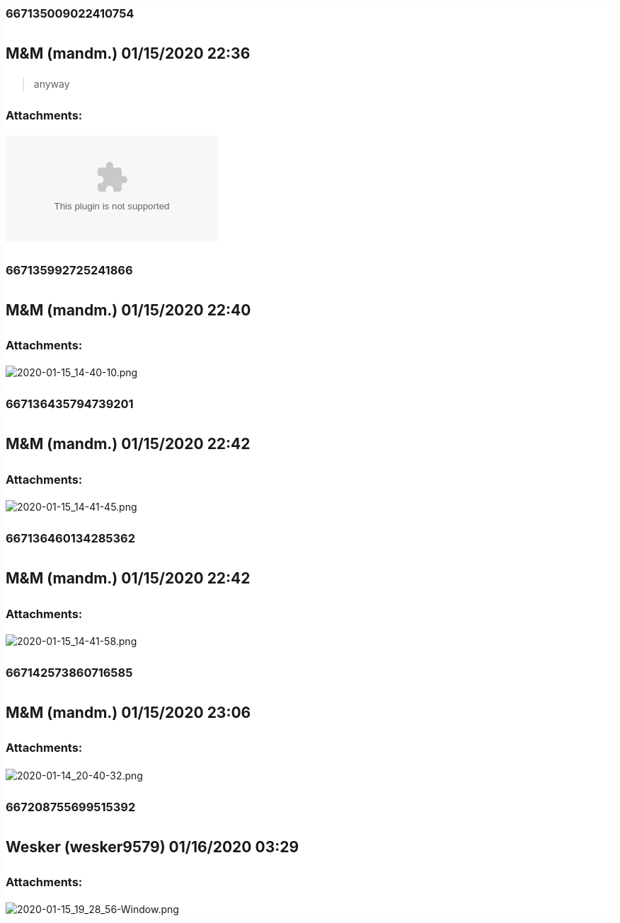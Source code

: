 ### 667135009022410754
## M&M (mandm.) 01/15/2020 22:36 

> anyway
### Attachments: 
![In-Game_Filters_Console_Safe.zip](https://yuzudiscordbackup.s3.us-west-2.amazonaws.com/files-game-mods/667135009022410754_In-Game_Filters_Console_Safe.zip)

### 667135992725241866
## M&M (mandm.) 01/15/2020 22:40 

> 
### Attachments: 
![2020-01-15_14-40-10.png](https://yuzudiscordbackup.s3.us-west-2.amazonaws.com/files-game-mods/667135992725241866_2020-01-15_14-40-10.png)

### 667136435794739201
## M&M (mandm.) 01/15/2020 22:42 

> 
### Attachments: 
![2020-01-15_14-41-45.png](https://yuzudiscordbackup.s3.us-west-2.amazonaws.com/files-game-mods/667136435794739201_2020-01-15_14-41-45.png)

### 667136460134285362
## M&M (mandm.) 01/15/2020 22:42 

> 
### Attachments: 
![2020-01-15_14-41-58.png](https://yuzudiscordbackup.s3.us-west-2.amazonaws.com/files-game-mods/667136460134285362_2020-01-15_14-41-58.png)

### 667142573860716585
## M&M (mandm.) 01/15/2020 23:06 

> 
### Attachments: 
![2020-01-14_20-40-32.png](https://yuzudiscordbackup.s3.us-west-2.amazonaws.com/files-game-mods/667142573860716585_2020-01-14_20-40-32.png)

### 667208755699515392
## Wesker (wesker9579) 01/16/2020 03:29 

> 
### Attachments: 
![2020-01-15_19_28_56-Window.png](https://yuzudiscordbackup.s3.us-west-2.amazonaws.com/files-game-mods/667208755699515392_2020-01-15_19_28_56-Window.png)
